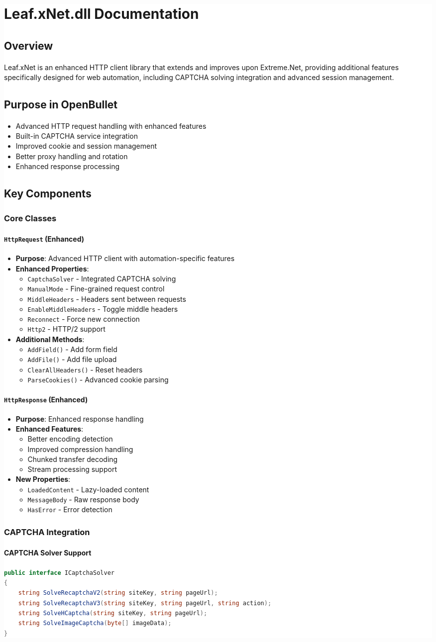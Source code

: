 # Leaf.xNet.dll Documentation

## Overview
Leaf.xNet is an enhanced HTTP client library that extends and improves upon Extreme.Net, providing additional features specifically designed for web automation, including CAPTCHA solving integration and advanced session management.

## Purpose in OpenBullet
- Advanced HTTP request handling with enhanced features
- Built-in CAPTCHA service integration
- Improved cookie and session management
- Better proxy handling and rotation
- Enhanced response processing

## Key Components

### Core Classes

#### `HttpRequest` (Enhanced)
- **Purpose**: Advanced HTTP client with automation-specific features
- **Enhanced Properties**:
  - `CaptchaSolver` - Integrated CAPTCHA solving
  - `ManualMode` - Fine-grained request control
  - `MiddleHeaders` - Headers sent between requests
  - `EnableMiddleHeaders` - Toggle middle headers
  - `Reconnect` - Force new connection
  - `Http2` - HTTP/2 support
- **Additional Methods**:
  - `AddField()` - Add form field
  - `AddFile()` - Add file upload
  - `ClearAllHeaders()` - Reset headers
  - `ParseCookies()` - Advanced cookie parsing

#### `HttpResponse` (Enhanced)
- **Purpose**: Enhanced response handling
- **Enhanced Features**:
  - Better encoding detection
  - Improved compression handling
  - Chunked transfer decoding
  - Stream processing support
- **New Properties**:
  - `LoadedContent` - Lazy-loaded content
  - `MessageBody` - Raw response body
  - `HasError` - Error detection

### CAPTCHA Integration

#### CAPTCHA Solver Support
```csharp
public interface ICaptchaSolver
{
    string SolveRecaptchaV2(string siteKey, string pageUrl);
    string SolveRecaptchaV3(string siteKey, string pageUrl, string action);
    string SolveHCaptcha(string siteKey, string pageUrl);
    string SolveImageCaptcha(byte[] imageData);
}
```
